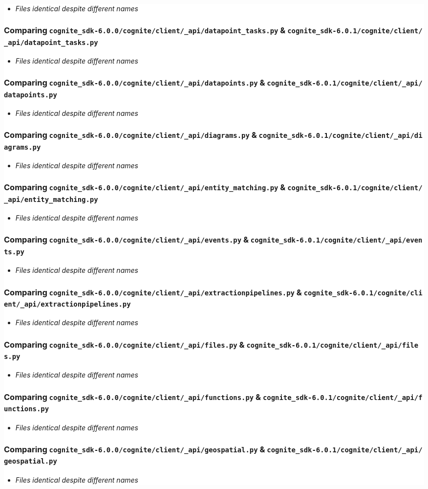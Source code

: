  * *Files identical despite different names*

### Comparing `cognite_sdk-6.0.0/cognite/client/_api/datapoint_tasks.py` & `cognite_sdk-6.0.1/cognite/client/_api/datapoint_tasks.py`

 * *Files identical despite different names*

### Comparing `cognite_sdk-6.0.0/cognite/client/_api/datapoints.py` & `cognite_sdk-6.0.1/cognite/client/_api/datapoints.py`

 * *Files identical despite different names*

### Comparing `cognite_sdk-6.0.0/cognite/client/_api/diagrams.py` & `cognite_sdk-6.0.1/cognite/client/_api/diagrams.py`

 * *Files identical despite different names*

### Comparing `cognite_sdk-6.0.0/cognite/client/_api/entity_matching.py` & `cognite_sdk-6.0.1/cognite/client/_api/entity_matching.py`

 * *Files identical despite different names*

### Comparing `cognite_sdk-6.0.0/cognite/client/_api/events.py` & `cognite_sdk-6.0.1/cognite/client/_api/events.py`

 * *Files identical despite different names*

### Comparing `cognite_sdk-6.0.0/cognite/client/_api/extractionpipelines.py` & `cognite_sdk-6.0.1/cognite/client/_api/extractionpipelines.py`

 * *Files identical despite different names*

### Comparing `cognite_sdk-6.0.0/cognite/client/_api/files.py` & `cognite_sdk-6.0.1/cognite/client/_api/files.py`

 * *Files identical despite different names*

### Comparing `cognite_sdk-6.0.0/cognite/client/_api/functions.py` & `cognite_sdk-6.0.1/cognite/client/_api/functions.py`

 * *Files identical despite different names*

### Comparing `cognite_sdk-6.0.0/cognite/client/_api/geospatial.py` & `cognite_sdk-6.0.1/cognite/client/_api/geospatial.py`

 * *Files identical despite different names*
